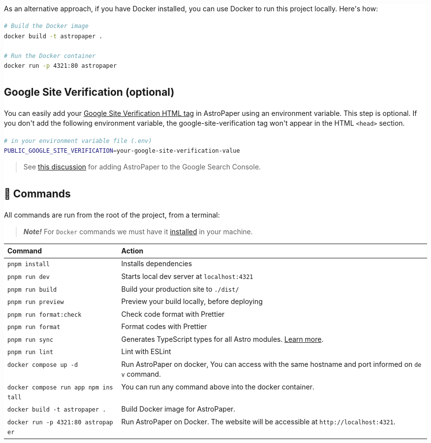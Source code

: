 As an alternative approach, if you have Docker installed, you can use Docker to run this project locally. Here's how:

```bash
# Build the Docker image
docker build -t astropaper .

# Run the Docker container
docker run -p 4321:80 astropaper
```

## Google Site Verification (optional)

You can easily add your [Google Site Verification HTML tag](https://support.google.com/webmasters/answer/9008080#meta_tag_verification&zippy=%2Chtml-tag) in AstroPaper using an environment variable. This step is optional. If you don't add the following environment variable, the google-site-verification tag won't appear in the HTML `<head>` section.

```bash
# in your environment variable file (.env)
PUBLIC_GOOGLE_SITE_VERIFICATION=your-google-site-verification-value
```

> See [this discussion](https://github.com/satnaing/astro-paper/discussions/334#discussioncomment-10139247) for adding AstroPaper to the Google Search Console.

## 🧞 Commands

All commands are run from the root of the project, from a terminal:

> **_Note!_** For `Docker` commands we must have it [installed](https://docs.docker.com/engine/install/) in your machine.

| Command                              | Action                                                                                                                           |
| :----------------------------------- | :------------------------------------------------------------------------------------------------------------------------------- |
| `pnpm install`                       | Installs dependencies                                                                                                            |
| `pnpm run dev`                       | Starts local dev server at `localhost:4321`                                                                                      |
| `pnpm run build`                     | Build your production site to `./dist/`                                                                                          |
| `pnpm run preview`                   | Preview your build locally, before deploying                                                                                     |
| `pnpm run format:check`              | Check code format with Prettier                                                                                                  |
| `pnpm run format`                    | Format codes with Prettier                                                                                                       |
| `pnpm run sync`                      | Generates TypeScript types for all Astro modules. [Learn more](https://docs.astro.build/en/reference/cli-reference/#astro-sync). |
| `pnpm run lint`                      | Lint with ESLint                                                                                                                 |
| `docker compose up -d`               | Run AstroPaper on docker, You can access with the same hostname and port informed on `dev` command.                              |
| `docker compose run app npm install` | You can run any command above into the docker container.                                                                         |
| `docker build -t astropaper .`       | Build Docker image for AstroPaper.                                                                                               |
| `docker run -p 4321:80 astropaper`   | Run AstroPaper on Docker. The website will be accessible at `http://localhost:4321`.                                             |
